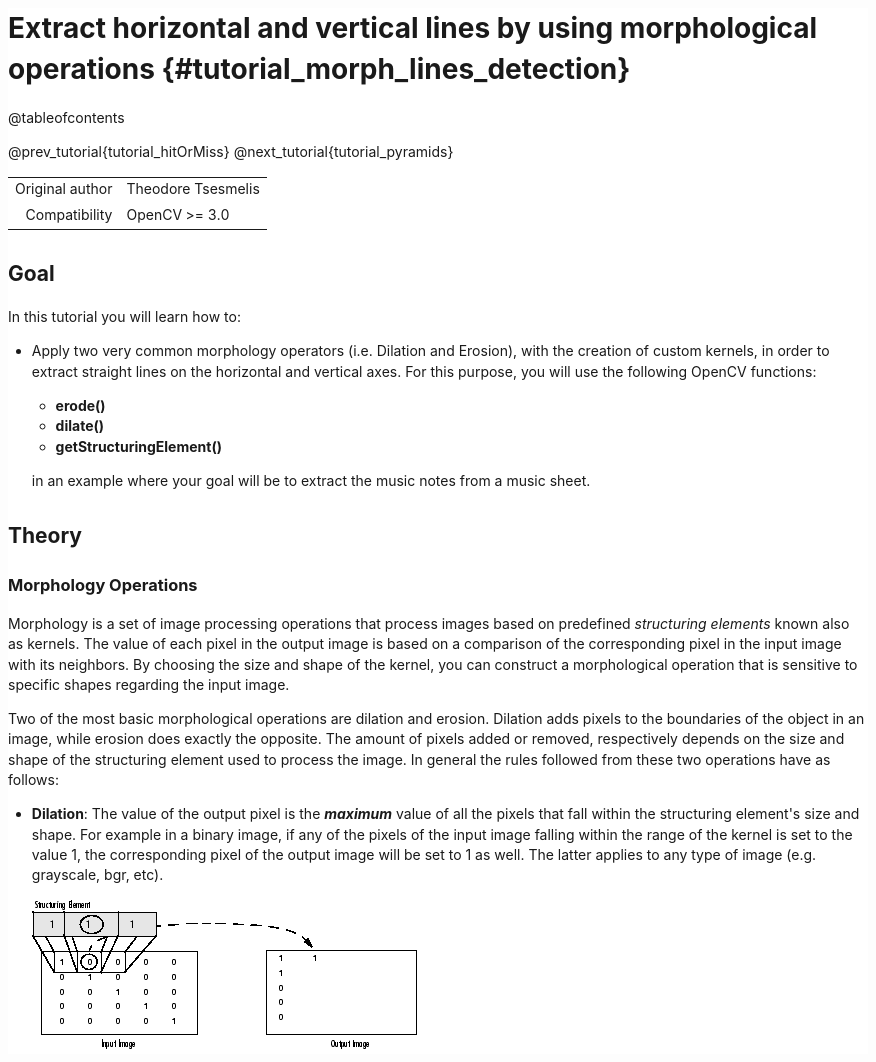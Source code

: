 Extract horizontal and vertical lines by using morphological operations {#tutorial_morph_lines_detection}
=============

@tableofcontents

@prev_tutorial{tutorial_hitOrMiss}
@next_tutorial{tutorial_pyramids}

|    |    |
| -: | :- |
| Original author | Theodore Tsesmelis |
| Compatibility | OpenCV >= 3.0 |

Goal
----

In this tutorial you will learn how to:

-   Apply two very common morphology operators (i.e. Dilation and Erosion), with the creation of custom kernels, in order to extract straight lines on the horizontal and vertical axes. For this purpose, you will use the following OpenCV functions:
    -   **erode()**
    -   **dilate()**
    -   **getStructuringElement()**

    in an example where your goal will be to extract the music notes from a music sheet.

Theory
------

### Morphology Operations
Morphology is a set of image processing operations that process images based on predefined *structuring elements* known also as kernels. The value of each pixel in the output image is based on a comparison of the corresponding pixel in the input image with its neighbors. By choosing the size and shape of the kernel, you can construct a morphological operation that is sensitive to specific shapes regarding the input image.

Two of the most basic morphological operations are dilation and erosion. Dilation adds pixels to the boundaries of the object in an image, while erosion does exactly the opposite. The amount of pixels added or removed, respectively depends on the size and shape of the structuring element used to process the image. In general the rules followed from these two operations have as follows:

-   __Dilation__: The value of the output pixel is the <b><em>maximum</em></b> value of all the pixels that fall within the structuring element's size and shape. For example in a binary image, if any of the pixels of the input image falling within the range of the kernel is set to the value 1, the corresponding pixel of the output image will be set to 1 as well. The latter applies to any type of image (e.g. grayscale, bgr, etc).

    ![Dilation on a Binary Image](images/morph21.gif)
